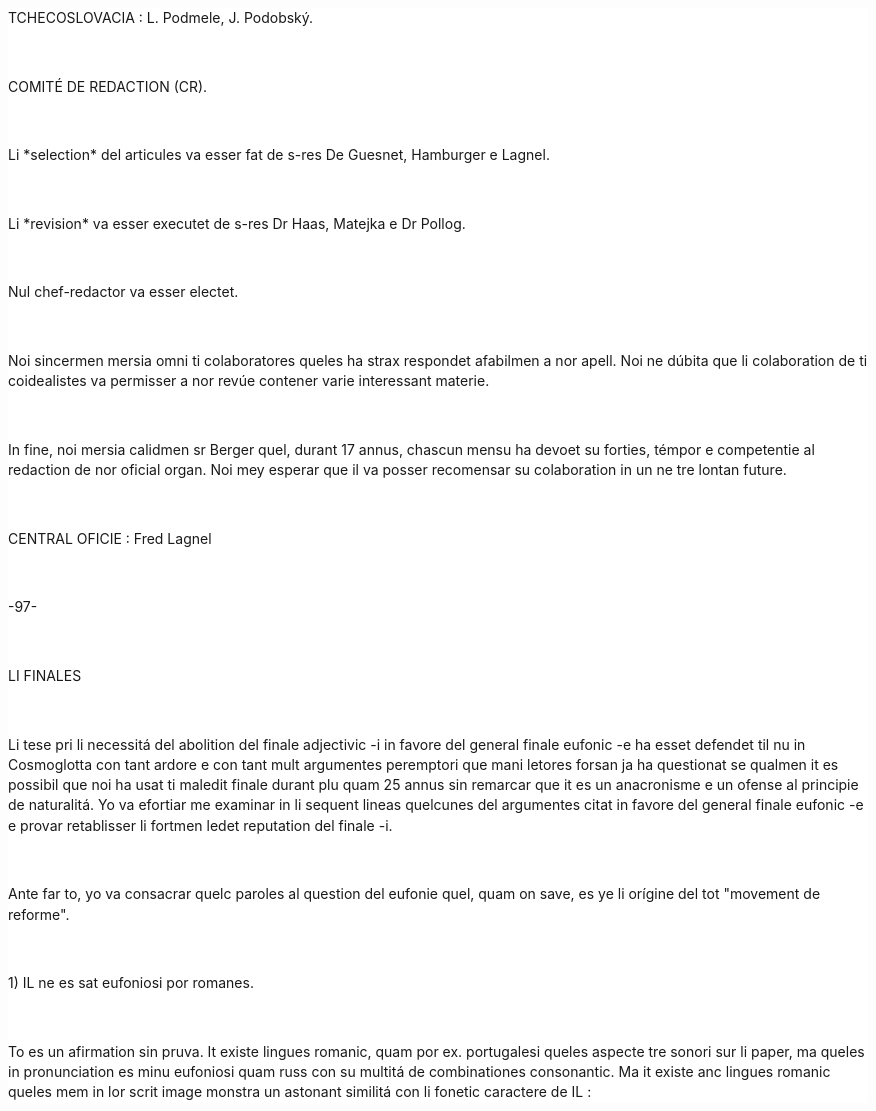 TCHECOSLOVACIA : L. Podmele, J. Podobský.

 

COMITÉ DE REDACTION (CR).

 

Li \*selection\* del articules va esser fat de s-res De Guesnet,
Hamburger e Lagnel.

 

Li \*revision\* va esser executet de s-res Dr Haas, Matejka e Dr Pollog.

 

Nul chef-redactor va esser electet.

 

Noi sincermen mersia omni ti colaboratores queles ha strax respondet
afabilmen a nor apell. Noi ne dúbita que li colaboration de ti
coidealistes va permisser a nor revúe contener varie interessant
materie.

 

In fine, noi mersia calidmen sr Berger quel, durant 17 annus, chascun
mensu ha devoet su forties, témpor e competentie al redaction de nor
oficial organ. Noi mey esperar que il va posser recomensar su
colaboration in un ne tre lontan future.

 

CENTRAL OFICIE : Fred Lagnel

 

-97-

 

LI FINALES

 

Li tese pri li necessitá del abolition del finale adjectivic -i in
favore del general finale eufonic -e ha esset defendet til nu in
Cosmoglotta con tant ardore e con tant mult argumentes peremptori que
mani letores forsan ja ha questionat se qualmen it es possibil que noi
ha usat ti maledit finale durant plu quam 25 annus sin remarcar que it
es un anacronisme e un ofense al principie de naturalitá. Yo va efortiar
me examinar in li sequent lineas quelcunes del argumentes citat in
favore del general finale eufonic -e e provar retablisser li fortmen
ledet reputation del finale -i.

 

Ante far to, yo va consacrar quelc paroles al question del eufonie quel,
quam on save, es ye li orígine del tot \"movement de reforme\".

 

1\) IL ne es sat eufoniosi por romanes.

 

To es un afirmation sin pruva. It existe lingues romanic, quam por ex.
portugalesi queles aspecte tre sonori sur li paper, ma queles in
pronunciation es minu eufoniosi quam russ con su multitá de
combinationes consonantic. Ma it existe anc lingues romanic queles mem
in lor scrit image monstra un astonant similitá con li fonetic caractere
de IL :
